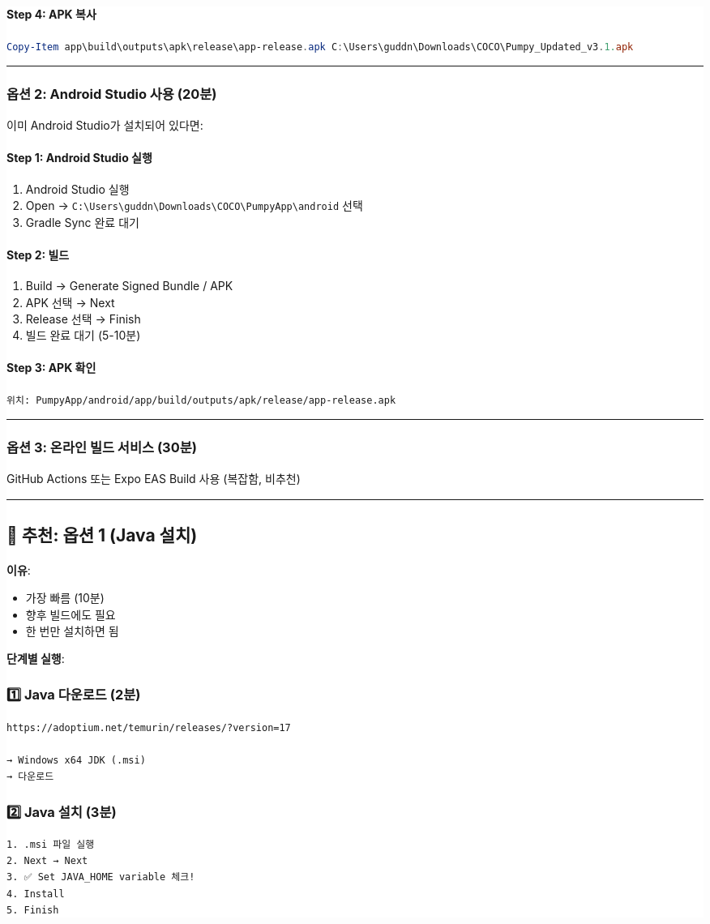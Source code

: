 #### Step 4: APK 복사
```powershell
Copy-Item app\build\outputs\apk\release\app-release.apk C:\Users\guddn\Downloads\COCO\Pumpy_Updated_v3.1.apk
```

---

### 옵션 2: Android Studio 사용 (20분)

이미 Android Studio가 설치되어 있다면:

#### Step 1: Android Studio 실행
1. Android Studio 실행
2. Open → `C:\Users\guddn\Downloads\COCO\PumpyApp\android` 선택
3. Gradle Sync 완료 대기

#### Step 2: 빌드
1. Build → Generate Signed Bundle / APK
2. APK 선택 → Next
3. Release 선택 → Finish
4. 빌드 완료 대기 (5-10분)

#### Step 3: APK 확인
```
위치: PumpyApp/android/app/build/outputs/apk/release/app-release.apk
```

---

### 옵션 3: 온라인 빌드 서비스 (30분)

GitHub Actions 또는 Expo EAS Build 사용 (복잡함, 비추천)

---

## 🎯 추천: 옵션 1 (Java 설치)

**이유**:
- 가장 빠름 (10분)
- 향후 빌드에도 필요
- 한 번만 설치하면 됨

**단계별 실행**:

### 1️⃣ Java 다운로드 (2분)
```
https://adoptium.net/temurin/releases/?version=17

→ Windows x64 JDK (.msi)
→ 다운로드
```

### 2️⃣ Java 설치 (3분)
```
1. .msi 파일 실행
2. Next → Next
3. ✅ Set JAVA_HOME variable 체크!
4. Install
5. Finish
```

